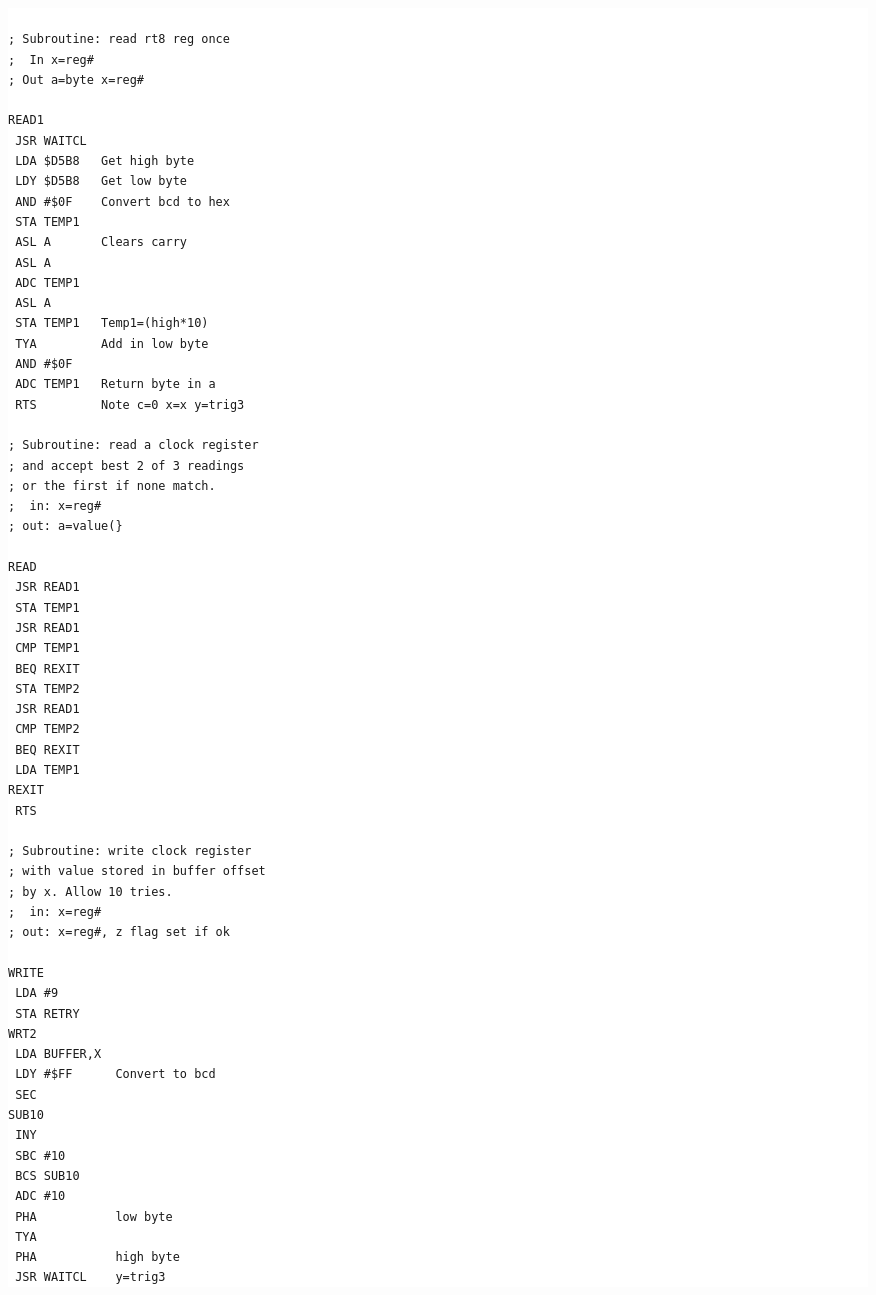 ```
 
; Subroutine: read rt8 reg once 
;  In x=reg# 
; Out a=byte x=reg# 
 
READ1 
 JSR WAITCL 
 LDA $D5B8   Get high byte 
 LDY $D5B8   Get low byte 
 AND #$0F    Convert bcd to hex 
 STA TEMP1 
 ASL A       Clears carry 
 ASL A 
 ADC TEMP1 
 ASL A 
 STA TEMP1   Temp1=(high*10) 
 TYA         Add in low byte 
 AND #$0F 
 ADC TEMP1   Return byte in a 
 RTS         Note c=0 x=x y=trig3 
 
; Subroutine: read a clock register 
; and accept best 2 of 3 readings 
; or the first if none match. 
;  in: x=reg# 
; out: a=value(} 
 
READ 
 JSR READ1 
 STA TEMP1 
 JSR READ1 
 CMP TEMP1 
 BEQ REXIT 
 STA TEMP2 
 JSR READ1 
 CMP TEMP2 
 BEQ REXIT 
 LDA TEMP1 
REXIT 
 RTS 
 
; Subroutine: write clock register 
; with value stored in buffer offset 
; by x. Allow 10 tries. 
;  in: x=reg# 
; out: x=reg#, z flag set if ok 
 
WRITE 
 LDA #9 
 STA RETRY 
WRT2 
 LDA BUFFER,X 
 LDY #$FF      Convert to bcd 
 SEC 
SUB10 
 INY 
 SBC #10 
 BCS SUB10 
 ADC #10 
 PHA           low byte 
 TYA 
 PHA           high byte 
 JSR WAITCL    y=trig3 
```